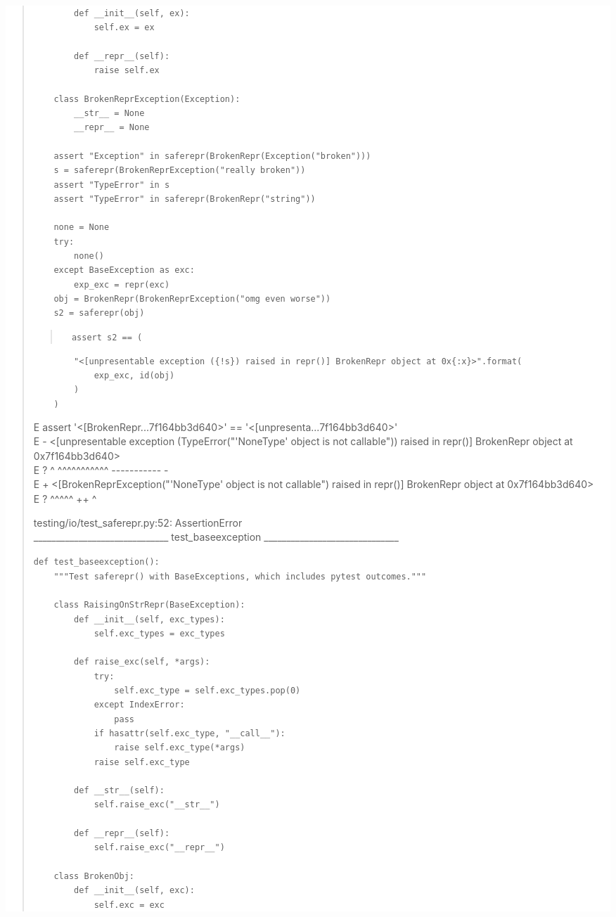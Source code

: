 >             def __init__(self, ex):  
>                 self.ex = ex  
>       
>             def __repr__(self):  
>                 raise self.ex  
>       
>         class BrokenReprException(Exception):  
>             __str__ = None  
>             __repr__ = None  
>       
>         assert "Exception" in saferepr(BrokenRepr(Exception("broken")))  
>         s = saferepr(BrokenReprException("really broken"))  
>         assert "TypeError" in s  
>         assert "TypeError" in saferepr(BrokenRepr("string"))  
>       
>         none = None  
>         try:  
>             none()  
>         except BaseException as exc:  
>             exp_exc = repr(exc)  
>         obj = BrokenRepr(BrokenReprException("omg even worse"))  
>         s2 = saferepr(obj)  
> >       assert s2 == (  
>             "<[unpresentable exception ({!s}) raised in repr()] BrokenRepr object at 0x{:x}>".format(  
>                 exp_exc, id(obj)  
>             )  
>         )  
> E       assert '<[BrokenRepr...7f164bb3d640>' == '<[unpresenta...7f164bb3d640>'  
> E         - <[unpresentable exception (TypeError("'NoneType' object is not callable")) raised in repr()] BrokenRepr object at 0x7f164bb3d640>  
> E         ?   ^   ^^^^^^^^^^^        -----------                                     -  
> E         + <[BrokenReprException("'NoneType' object is not callable") raised in repr()] BrokenRepr object at 0x7f164bb3d640>  
> E         ?   ^^^^^ ++  ^  
>   
> testing/io/test_saferepr.py:52: AssertionError  
> ______________________________ test_baseexception ______________________________  
>   
>     def test_baseexception():  
>         """Test saferepr() with BaseExceptions, which includes pytest outcomes."""  
>       
>         class RaisingOnStrRepr(BaseException):  
>             def __init__(self, exc_types):  
>                 self.exc_types = exc_types  
>       
>             def raise_exc(self, *args):  
>                 try:  
>                     self.exc_type = self.exc_types.pop(0)  
>                 except IndexError:  
>                     pass  
>                 if hasattr(self.exc_type, "__call__"):  
>                     raise self.exc_type(*args)  
>                 raise self.exc_type  
>       
>             def __str__(self):  
>                 self.raise_exc("__str__")  
>       
>             def __repr__(self):  
>                 self.raise_exc("__repr__")  
>       
>         class BrokenObj:  
>             def __init__(self, exc):  
>                 self.exc = exc  